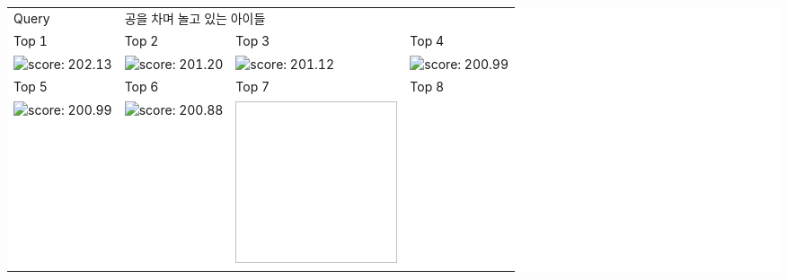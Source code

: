 

<table>
    <tr>
    <td>Query</td>
    <td colspan="3">공을 차며 놀고 있는 아이들</td>
</tr>
<tr>
    <td>Top 1</td>
    <td>Top 2</td>
    <td>Top 3</td>
    <td>Top 4</td>
</tr>
<tr>
    <td>
        <img height="180" width="180"
            src="https://multimedia-commons.s3-us-west-2.amazonaws.com/data/images/7e7/217/7e721724499d778a4df83d9842e92385.jpg"
            alt="score: 202.13">
    </td>
    <td>
        <img height="180" width="180"
            src="https://multimedia-commons.s3-us-west-2.amazonaws.com/data/images/8a7/7f7/8a77f7e68b9664efb3828257a9a419.jpg"
            alt="score: 201.20">
    </td>
    <td>
        <img height="180" width="180"
            src="https://multimedia-commons.s3-us-west-2.amazonaws.com/data/images/449/014/449014578e6dd91a665f407eece4c724.jpg"
            alt="score: 201.12">
    </td>
    <td>
        <img height="180" width="180"
            src="https://multimedia-commons.s3-us-west-2.amazonaws.com/data/images/608/880/608880909715adad4d3a37785ffe88.jpg"
            alt="score: 200.99">
    </td>
</tr>
<tr>
    <td>Top 5</td>
    <td>Top 6</td>
    <td>Top 7</td>
    <td>Top 8</td>
</tr>
<tr>
    <td>
        <img height="180" width="180"
            src="https://multimedia-commons.s3-us-west-2.amazonaws.com/data/images/1c3/277/1c3277338d1bcf2bc1ee39356eb364.jpg"
            alt="score: 200.99">
    </td>
    <td>
        <img height="180" width="180"
            src="https://multimedia-commons.s3-us-west-2.amazonaws.com/data/images/f34/227/f34227cbd4f225a701d246c14cda68a.jpg"
            alt="score: 200.88">
    </td>
    <td>
        <img height="180" width="180"